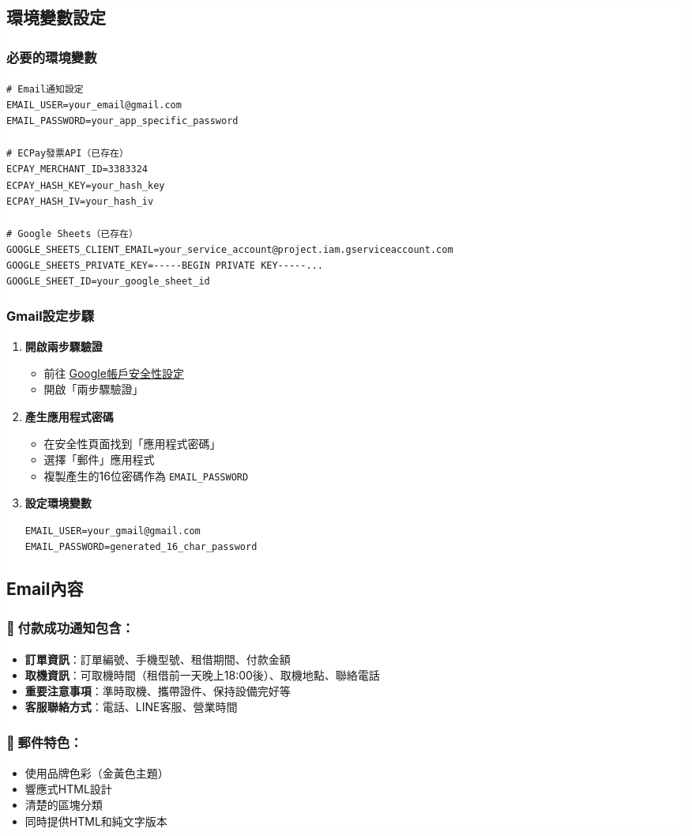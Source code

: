 ## 環境變數設定

### 必要的環境變數

```env
# Email通知設定
EMAIL_USER=your_email@gmail.com
EMAIL_PASSWORD=your_app_specific_password

# ECPay發票API（已存在）
ECPAY_MERCHANT_ID=3383324
ECPAY_HASH_KEY=your_hash_key
ECPAY_HASH_IV=your_hash_iv

# Google Sheets（已存在）
GOOGLE_SHEETS_CLIENT_EMAIL=your_service_account@project.iam.gserviceaccount.com
GOOGLE_SHEETS_PRIVATE_KEY=-----BEGIN PRIVATE KEY-----...
GOOGLE_SHEET_ID=your_google_sheet_id
```

### Gmail設定步驟

1. **開啟兩步驟驗證**
   - 前往 [Google帳戶安全性設定](https://myaccount.google.com/security)
   - 開啟「兩步驟驗證」

2. **產生應用程式密碼**
   - 在安全性頁面找到「應用程式密碼」
   - 選擇「郵件」應用程式
   - 複製產生的16位密碼作為 `EMAIL_PASSWORD`

3. **設定環境變數**
   ```env
   EMAIL_USER=your_gmail@gmail.com
   EMAIL_PASSWORD=generated_16_char_password
   ```

## Email內容

### 📧 付款成功通知包含：

- **訂單資訊**：訂單編號、手機型號、租借期間、付款金額
- **取機資訊**：可取機時間（租借前一天晚上18:00後）、取機地點、聯絡電話
- **重要注意事項**：準時取機、攜帶證件、保持設備完好等
- **客服聯絡方式**：電話、LINE客服、營業時間

### 🎨 郵件特色：

- 使用品牌色彩（金黃色主題）
- 響應式HTML設計
- 清楚的區塊分類
- 同時提供HTML和純文字版本
